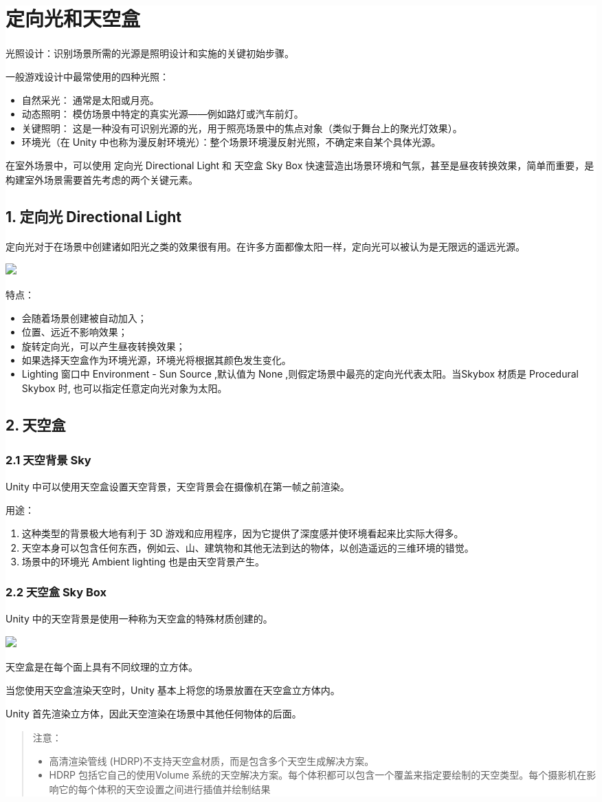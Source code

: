 # 定向光和天空盒

光照设计：识别场景所需的光源是照明设计和实施的关键初始步骤。

一般游戏设计中最常使用的四种光照：
* 自然采光： 通常是太阳或月亮。
* 动态照明： 模仿场景中特定的真实光源——例如路灯或汽车前灯。
* 关键照明： 这是一种没有可识别光源的光，用于照亮场景中的焦点对象（类似于舞台上的聚光灯效果）。
* 环境光（在 Unity 中也称为漫反射环境光）：整个场景环境漫反射光照，不确定来自某个具体光源。

在室外场景中，可以使用 定向光 Directional Light 和 天空盒 Sky Box 快速营造出场景环境和气氛，甚至是昼夜转换效果，简单而重要，是构建室外场景需要首先考虑的两个关键元素。

## 1. 定向光 Directional Light

定向光对于在场景中创建诸如阳光之类的效果很有用。在许多方面都像太阳一样，定向光可以被认为是无限远的遥远光源。

![](../imgs/directionLight.png)

特点：
* 会随着场景创建被自动加入；
* 位置、远近不影响效果；
* 旋转定向光，可以产生昼夜转换效果；
* 如果选择天空盒作为环境光源，环境光将根据其颜色发生变化。
* Lighting 窗口中 Environment - Sun Source ,默认值为 None ,则假定场景中最亮的定向光代表太阳。当Skybox 材质是 Procedural Skybox 时, 也可以指定任意定向光对象为太阳。

## 2. 天空盒

### 2.1 天空背景 Sky

Unity 中可以使用天空盒设置天空背景，天空背景会在摄像机在第一帧之前渲染。

用途：
1. 这种类型的背景极大地有利于 3D 游戏和应用程序，因为它提供了深度感并使环境看起来比实际大得多。
2. 天空本身可以包含任何东西，例如云、山、建筑物和其他无法到达的物体，以创造遥远的三维环境的错觉。
3. 场景中的环境光 Ambient lighting 也是由天空背景产生。

### 2.2 天空盒 Sky Box

Unity 中的天空背景是使用一种称为天空盒的特殊材质创建的。

![](../imgs/lighting_Skybox.png)

天空盒是在每个面上具有不同纹理的立方体。

当您使用天空盒渲染天空时，Unity 基本上将您的场景放置在天空盒立方体内。

Unity 首先渲染立方体，因此天空渲染在场景中其他任何物体的后面。

> 注意：
> * 高清渲染管线 (HDRP)不支持天空盒材质，而是包含多个天空生成解决方案。
> * HDRP 包括它自己的使用Volume 系统的天空解决方案。每个体积都可以包含一个覆盖来指定要绘制的天空类型。每个摄影机在影响它的每个体积的天空设置之间进行插值并绘制结果

